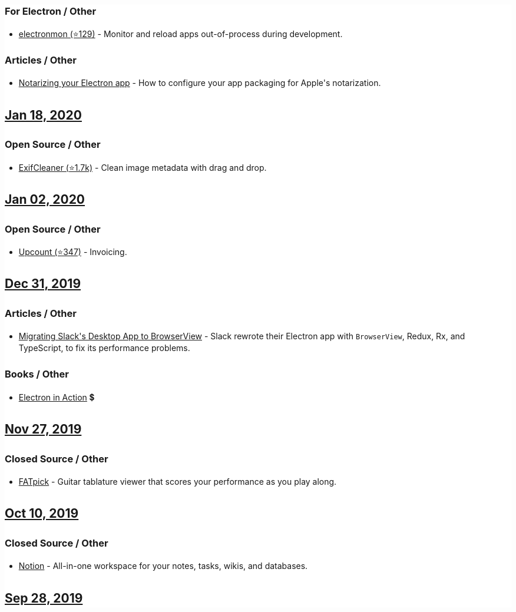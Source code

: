 ### For Electron / Other

*   [electronmon (⭐129)](https://github.com/catdad/electronmon) - Monitor and reload apps out-of-process during development.

### Articles / Other

*   [Notarizing your Electron app](https://kilianvalkhof.com/2019/electron/notarizing-your-electron-application/) - How to configure your app packaging for Apple's notarization.

## [Jan 18, 2020](/content/2020/01/18/README.md)

### Open Source / Other

*   [ExifCleaner (⭐1.7k)](https://github.com/szTheory/exifcleaner) - Clean image metadata with drag and drop.

## [Jan 02, 2020](/content/2020/01/02/README.md)

### Open Source / Other

*   [Upcount (⭐347)](https://github.com/madisvain/upcount) - Invoicing.

## [Dec 31, 2019](/content/2019/12/31/README.md)

### Articles / Other

*   [Migrating Slack's Desktop App to BrowserView](https://slack.engineering/growing-pains-migrating-slacks-desktop-app-to-browserview-2759690d9c7b) - Slack rewrote their Electron app with `BrowserView`, Redux, Rx, and TypeScript, to fix its performance problems.

### Books / Other

*   [Electron in Action](https://www.manning.com/books/electron-in-action?a_aid=electroninaction) 💲

## [Nov 27, 2019](/content/2019/11/27/README.md)

### Closed Source / Other

*   [FATpick](https://www.fatpick.com) - Guitar tablature viewer that scores your performance as you play along.

## [Oct 10, 2019](/content/2019/10/10/README.md)

### Closed Source / Other

*   [Notion](https://notion.so) - All-in-one workspace for your notes, tasks, wikis, and databases.

## [Sep 28, 2019](/content/2019/09/28/README.md)
